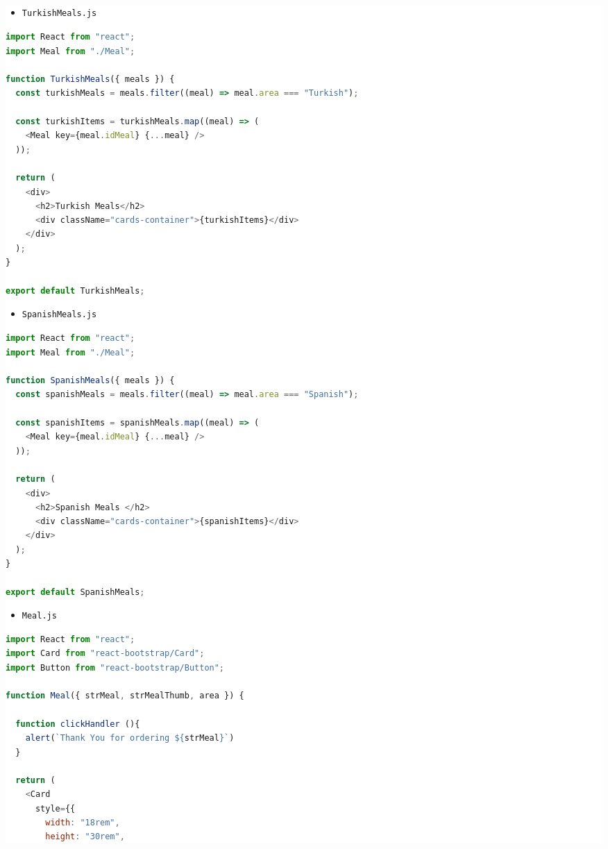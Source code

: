 - `TurkishMeals.js`
```js
import React from "react";
import Meal from "./Meal";

function TurkishMeals({ meals }) {
  const turkishMeals = meals.filter((meal) => meal.area === "Turkish");

  const turkishItems = turkishMeals.map((meal) => (
    <Meal key={meal.idMeal} {...meal} />
  ));

  return (
    <div>
      <h2>Turkish Meals</h2>
      <div className="cards-container">{turkishItems}</div>
    </div>
  );
}

export default TurkishMeals;

```

- `SpanishMeals.js`
```js
import React from "react";
import Meal from "./Meal";

function SpanishMeals({ meals }) {
  const spanishMeals = meals.filter((meal) => meal.area === "Spanish");

  const spanishItems = spanishMeals.map((meal) => (
    <Meal key={meal.idMeal} {...meal} />
  ));

  return (
    <div>
      <h2>Spanish Meals </h2>
      <div className="cards-container">{spanishItems}</div>
    </div>
  );
}

export default SpanishMeals;

```

- `Meal.js`
```js
import React from "react";
import Card from "react-bootstrap/Card";
import Button from "react-bootstrap/Button";

function Meal({ strMeal, strMealThumb, area }) {

  function clickHandler (){
    alert(`Thank You for ordering ${strMeal}`)
  }

  return (
    <Card
      style={{
        width: "18rem",
        height: "30rem",
```